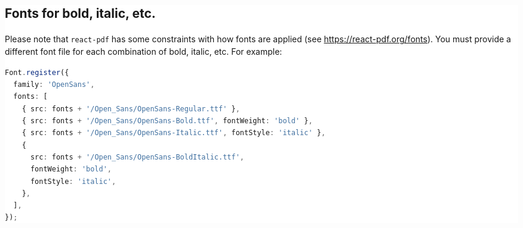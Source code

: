 ## Fonts for bold, italic, etc.

Please note that `react-pdf` has some constraints with how fonts are applied (see https://react-pdf.org/fonts). You must provide a different font file for each combination of bold, italic, etc. For example:

```ts
Font.register({
  family: 'OpenSans',
  fonts: [
    { src: fonts + '/Open_Sans/OpenSans-Regular.ttf' },
    { src: fonts + '/Open_Sans/OpenSans-Bold.ttf', fontWeight: 'bold' },
    { src: fonts + '/Open_Sans/OpenSans-Italic.ttf', fontStyle: 'italic' },
    {
      src: fonts + '/Open_Sans/OpenSans-BoldItalic.ttf',
      fontWeight: 'bold',
      fontStyle: 'italic',
    },
  ],
});
```
